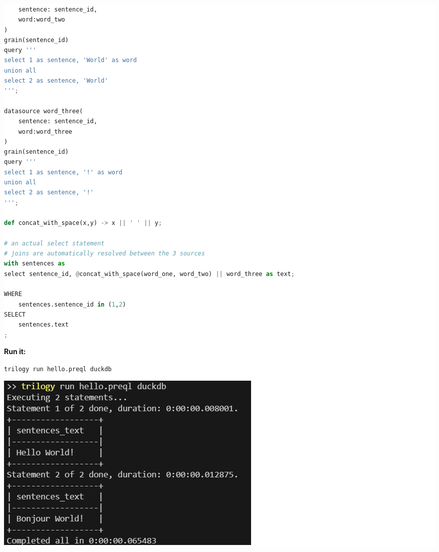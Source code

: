 ```python
    sentence: sentence_id,
    word:word_two
)
grain(sentence_id)
query '''
select 1 as sentence, 'World' as word
union all
select 2 as sentence, 'World'
''';

datasource word_three(
    sentence: sentence_id,
    word:word_three
)
grain(sentence_id)
query '''
select 1 as sentence, '!' as word
union all
select 2 as sentence, '!'
''';

def concat_with_space(x,y) -> x || ' ' || y;

# an actual select statement
# joins are automatically resolved between the 3 sources
with sentences as
select sentence_id, @concat_with_space(word_one, word_two) || word_three as text;

WHERE 
    sentences.sentence_id in (1,2)
SELECT
    sentences.text
;
```

**Run it:**
```bash
trilogy run hello.preql duckdb
```

![UI Preview](hello-world.png)
